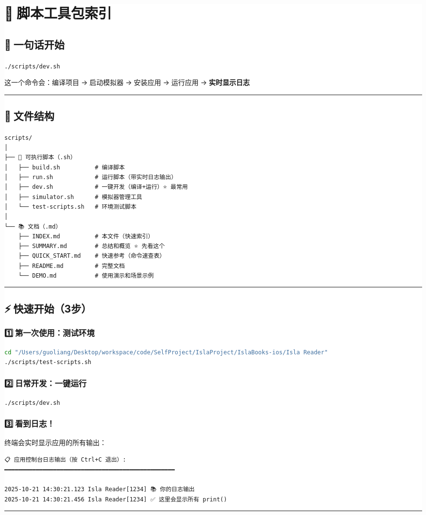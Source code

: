 # 📑 脚本工具包索引

## 🚀 一句话开始

```bash
./scripts/dev.sh
```

这一个命令会：编译项目 → 启动模拟器 → 安装应用 → 运行应用 → **实时显示日志**

---

## 📂 文件结构

```
scripts/
│
├── 🔧 可执行脚本（.sh）
│   ├── build.sh          # 编译脚本
│   ├── run.sh            # 运行脚本（带实时日志输出）
│   ├── dev.sh            # 一键开发（编译+运行）⭐ 最常用
│   ├── simulator.sh      # 模拟器管理工具
│   └── test-scripts.sh   # 环境测试脚本
│
└── 📚 文档（.md）
    ├── INDEX.md          # 本文件（快速索引）
    ├── SUMMARY.md        # 总结和概览 ⭐ 先看这个
    ├── QUICK_START.md    # 快速参考（命令速查表）
    ├── README.md         # 完整文档
    └── DEMO.md           # 使用演示和场景示例
```

---

## ⚡️ 快速开始（3步）

### 1️⃣ 第一次使用：测试环境

```bash
cd "/Users/guoliang/Desktop/workspace/code/SelfProject/IslaProject/IslaBooks-ios/Isla Reader"
./scripts/test-scripts.sh
```

### 2️⃣ 日常开发：一键运行

```bash
./scripts/dev.sh
```

### 3️⃣ 看到日志！

终端会实时显示应用的所有输出：
```
📋 应用控制台日志输出（按 Ctrl+C 退出）:
━━━━━━━━━━━━━━━━━━━━━━━━━━━━━━━━━━━━━━━━━━━━━━━━━

2025-10-21 14:30:21.123 Isla Reader[1234] 📚 你的日志输出
2025-10-21 14:30:21.456 Isla Reader[1234] ✅ 这里会显示所有 print()
```

---